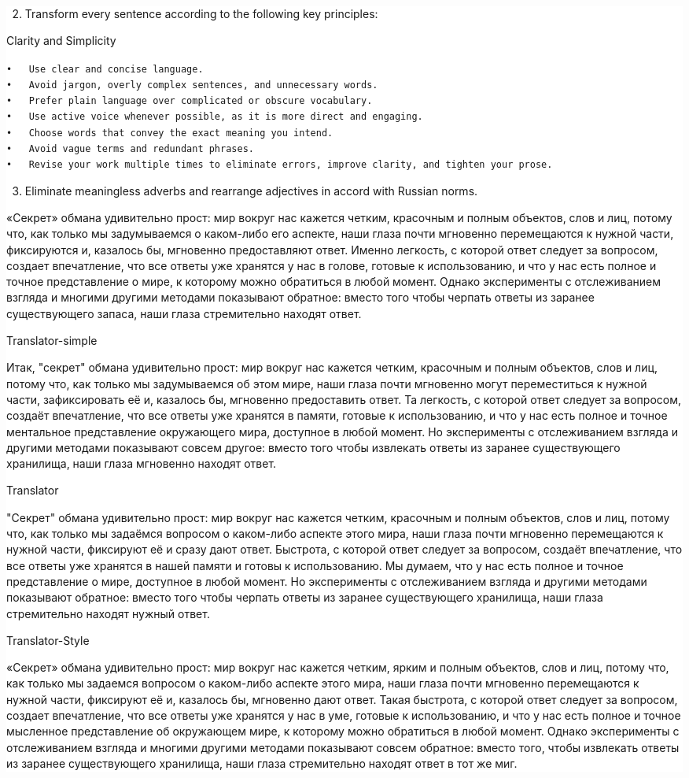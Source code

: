 2. Transform every sentence according to the following  key principles:

Clarity and Simplicity

	•	Use clear and concise language.
	•	Avoid jargon, overly complex sentences, and unnecessary words.
	•	Prefer plain language over complicated or obscure vocabulary.
	•	Use active voice whenever possible, as it is more direct and engaging.
	•	Choose words that convey the exact meaning you intend.
	•	Avoid vague terms and redundant phrases.
	•	Revise your work multiple times to eliminate errors, improve clarity, and tighten your prose.

3. Eliminate meaningless adverbs and rearrange adjectives in accord with Russian norms.



«Секрет» обмана удивительно прост: мир вокруг нас кажется четким, красочным и полным объектов, слов и лиц, потому что, как только мы задумываемся о каком-либо его аспекте, наши глаза почти мгновенно перемещаются к нужной части, фиксируются и, казалось бы, мгновенно предоставляют ответ. Именно легкость, с которой ответ следует за вопросом, создает впечатление, что все ответы уже хранятся у нас в голове, готовые к использованию, и что у нас есть полное и точное представление о мире, к которому можно обратиться в любой момент. Однако эксперименты с отслеживанием взгляда и многими другими методами показывают обратное: вместо того чтобы черпать ответы из заранее существующего запаса, наши глаза стремительно находят ответ.


Translator-simple

Итак, "секрет" обмана удивительно прост: мир вокруг нас кажется четким, красочным и полным объектов, слов и лиц, потому что, как только мы задумываемся об этом мире, наши глаза почти мгновенно могут переместиться к нужной части, зафиксировать её и, казалось бы, мгновенно предоставить ответ. Та легкость, с которой ответ следует за вопросом, создаёт впечатление, что все ответы уже хранятся в памяти, готовые к использованию, и что у нас есть полное и точное ментальное представление окружающего мира, доступное в любой момент. Но эксперименты с отслеживанием взгляда и другими методами показывают совсем другое: вместо того чтобы извлекать ответы из заранее существующего хранилища, наши глаза мгновенно находят ответ.


Translator

"Секрет" обмана удивительно прост: мир вокруг нас кажется четким, красочным и полным объектов, слов и лиц, потому что, как только мы задаёмся вопросом о каком-либо аспекте этого мира, наши глаза почти мгновенно перемещаются к нужной части, фиксируют её и сразу дают ответ. Быстрота, с которой ответ следует за вопросом, создаёт впечатление, что все ответы уже хранятся в нашей памяти и готовы к использованию. Мы думаем, что у нас есть полное и точное представление о мире, доступное в любой момент. Но эксперименты с отслеживанием взгляда и другими методами показывают обратное: вместо того чтобы черпать ответы из заранее существующего хранилища, наши глаза стремительно находят нужный ответ.

Translator-Style

«Секрет» обмана удивительно прост: мир вокруг нас кажется четким, ярким и полным объектов, слов и лиц, потому что, как только мы задаемся вопросом о каком-либо аспекте этого мира, наши глаза почти мгновенно перемещаются к нужной части, фиксируют её и, казалось бы, мгновенно дают ответ. Такая быстрота, с которой ответ следует за вопросом, создает впечатление, что все ответы уже хранятся у нас в уме, готовые к использованию, и что у нас есть полное и точное мысленное представление об окружающем мире, к которому можно обратиться в любой момент. Однако эксперименты с отслеживанием взгляда и многими другими методами показывают совсем обратное: вместо того, чтобы извлекать ответы из заранее существующего хранилища, наши глаза стремительно находят ответ в тот же миг.

